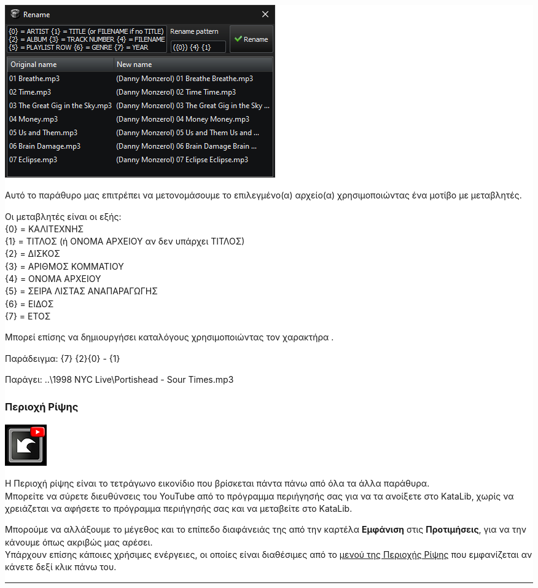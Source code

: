 ![Μετονομασία.png](images/Rename.png)  

Αυτό το παράθυρο μας επιτρέπει να μετονομάσουμε το επιλεγμένο(α) αρχείο(α) χρησιμοποιώντας ένα μοτίβο με μεταβλητές.  

Οι μεταβλητές είναι οι εξής:  
{0} = ΚΑΛΙΤΕΧΝΗΣ  
{1} = ΤΙΤΛΟΣ (ή ΟΝΟΜΑ ΑΡΧΕΙΟΥ αν δεν υπάρχει ΤΙΤΛΟΣ)  
{2} = ΔΙΣΚΟΣ  
{3} = ΑΡΙΘΜΟΣ ΚΟΜΜΑΤΙΟΥ  
{4} = ΟΝΟΜΑ ΑΡΧΕΙΟΥ  
{5} = ΣΕΙΡΑ ΛΙΣΤΑΣ ΑΝΑΠΑΡΑΓΩΓΗΣ  
{6} = ΕΙΔΟΣ  
{7} = ΕΤΟΣ  

Μπορεί επίσης να δημιουργήσει καταλόγους χρησιμοποιώντας τον χαρακτήρα \.  

Παράδειγμα: {7} {2}\{0} - {1}  

Παράγει: ..\1998 NYC Live\Portishead - Sour Times.mp3

### Περιοχή Ρίψης

![DropZone.png](images/DropZone.png)  

Η Περιοχή ρίψης είναι το τετράγωνο εικονίδιο που βρίσκεται πάντα πάνω από όλα τα άλλα παράθυρα.  
Μπορείτε να σύρετε διευθύνσεις του YouTube από το πρόγραμμα περιήγησής σας για να τα ανοίξετε στο KataLib, χωρίς να χρειάζεται να αφήσετε το πρόγραμμα περιήγησής σας και να μεταβείτε στο KataLib.  

Μπορούμε να αλλάξουμε το μέγεθος και το επίπεδο διαφάνειάς της από την καρτέλα **Εμφάνιση** στις **Προτιμήσεις**, για να την κάνουμε όπως ακριβώς μας αρέσει.  
Υπάρχουν επίσης κάποιες χρήσιμες ενέργειες, οι οποίες είναι διαθέσιμες από το [μενού της Περιοχής Ρίψης](#μενού-περιοχής-ρίψης) που εμφανίζεται αν κάνετε δεξί κλικ πάνω του.

___
